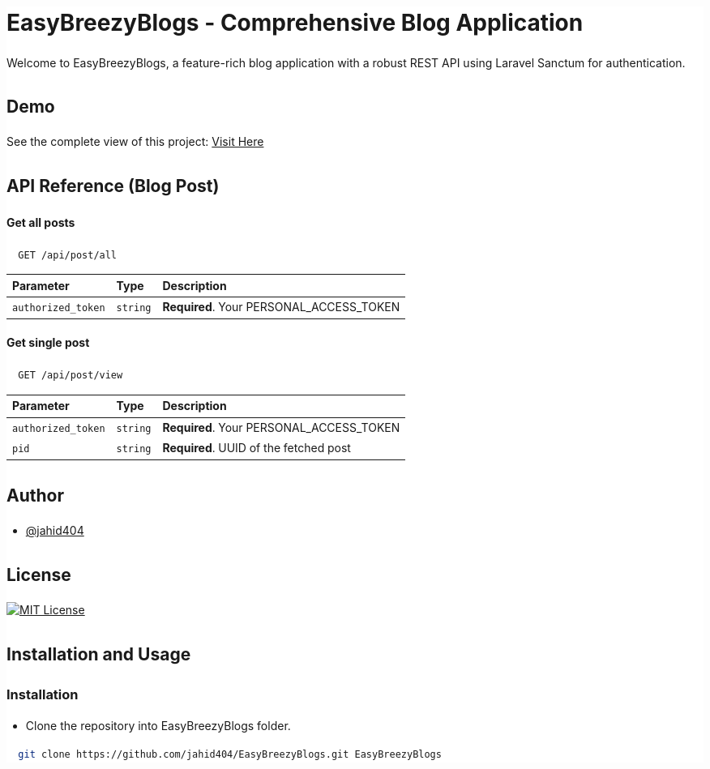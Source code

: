 
# EasyBreezyBlogs - Comprehensive Blog Application

Welcome to EasyBreezyBlogs, a feature-rich blog application with a robust REST API using Laravel Sanctum for authentication.


## Demo

See the complete view of this project: [Visit Here](https://easybreezyblogs.dreamersdesire.xyz)


## API Reference (Blog Post)

#### Get all posts

```
  GET /api/post/all
```

| Parameter | Type     | Description                |
| :-------- | :------- | :------------------------- |
| `authorized_token` | `string` | **Required**. Your PERSONAL_ACCESS_TOKEN |

#### Get single post

```
  GET /api/post/view
```

| Parameter | Type     | Description                       |
| :-------- | :------- | :-------------------------------- |
| `authorized_token`      | `string` | **Required**. Your PERSONAL_ACCESS_TOKEN |
| `pid`      | `string` | **Required**. UUID of the fetched post |



## Author

- [@jahid404](https://www.github.com/jahid404)


## License

[![MIT License](https://img.shields.io/badge/License-MIT-green.svg)](https://raw.githubusercontent.com/jahid404/EasyBreezyBlogs/main/LICENSE)



## Installation and Usage

### Installation
- Clone the repository into EasyBreezyBlogs folder.
```bash
  git clone https://github.com/jahid404/EasyBreezyBlogs.git EasyBreezyBlogs
```
